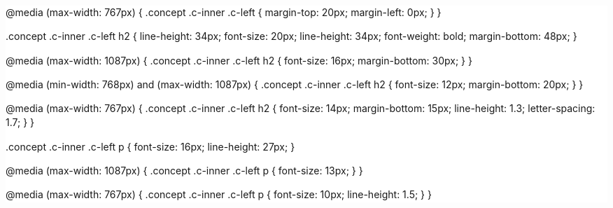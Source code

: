 @media (max-width: 767px) {
  .concept .c-inner .c-left {
    margin-top: 20px;
    margin-left: 0px;
  }
}

.concept .c-inner .c-left h2 {
  line-height: 34px;
  font-size: 20px;
  line-height: 34px;
  font-weight: bold;
  margin-bottom: 48px;
}

@media (max-width: 1087px) {
  .concept .c-inner .c-left h2 {
    font-size: 16px;
    margin-bottom: 30px;
  }
}

@media (min-width: 768px) and (max-width: 1087px) {
  .concept .c-inner .c-left h2 {
    font-size: 12px;
    margin-bottom: 20px;
  }
}

@media (max-width: 767px) {
  .concept .c-inner .c-left h2 {
    font-size: 14px;
    margin-bottom: 15px;
    line-height: 1.3;
    letter-spacing: 1.7;
  }
}

.concept .c-inner .c-left p {
  font-size: 16px;
  line-height: 27px;
}

@media (max-width: 1087px) {
  .concept .c-inner .c-left p {
    font-size: 13px;
  }
}

@media (max-width: 767px) {
  .concept .c-inner .c-left p {
    font-size: 10px;
    line-height: 1.5;
  }
}
